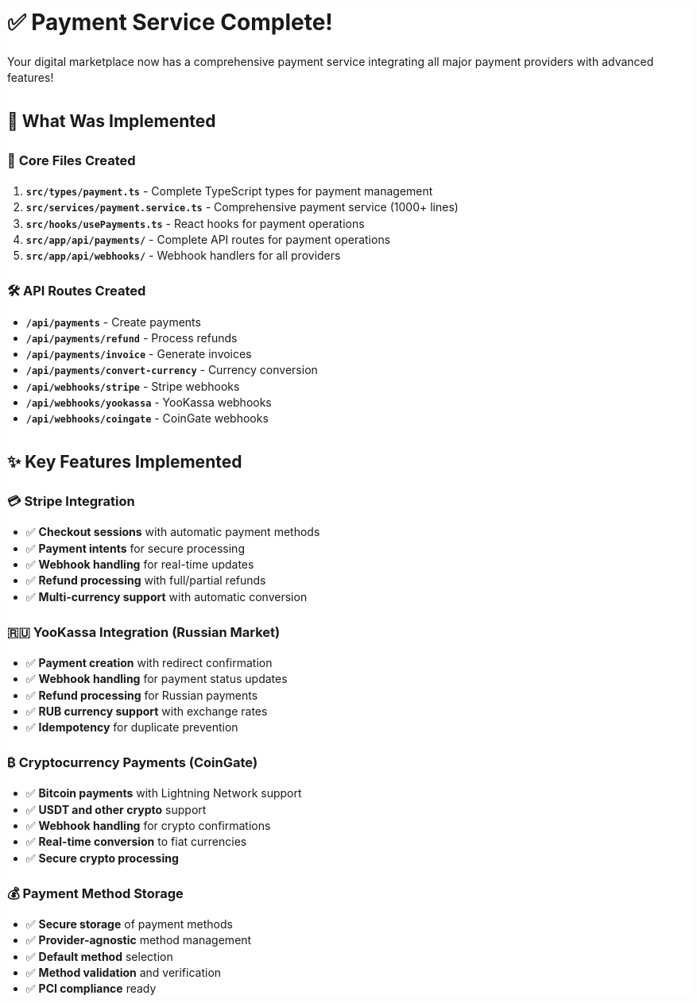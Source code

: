 # ✅ Payment Service Complete!

Your digital marketplace now has a comprehensive payment service integrating all major payment providers with advanced features!

## 🎯 **What Was Implemented**

### 📁 **Core Files Created**

1. **`src/types/payment.ts`** - Complete TypeScript types for payment management
2. **`src/services/payment.service.ts`** - Comprehensive payment service (1000+ lines)
3. **`src/hooks/usePayments.ts`** - React hooks for payment operations
4. **`src/app/api/payments/`** - Complete API routes for payment operations
5. **`src/app/api/webhooks/`** - Webhook handlers for all providers

### 🛠️ **API Routes Created**

- **`/api/payments`** - Create payments
- **`/api/payments/refund`** - Process refunds
- **`/api/payments/invoice`** - Generate invoices
- **`/api/payments/convert-currency`** - Currency conversion
- **`/api/webhooks/stripe`** - Stripe webhooks
- **`/api/webhooks/yookassa`** - YooKassa webhooks
- **`/api/webhooks/coingate`** - CoinGate webhooks

## ✨ **Key Features Implemented**

### 💳 **Stripe Integration**
- ✅ **Checkout sessions** with automatic payment methods
- ✅ **Payment intents** for secure processing
- ✅ **Webhook handling** for real-time updates
- ✅ **Refund processing** with full/partial refunds
- ✅ **Multi-currency support** with automatic conversion

### 🇷🇺 **YooKassa Integration (Russian Market)**
- ✅ **Payment creation** with redirect confirmation
- ✅ **Webhook handling** for payment status updates
- ✅ **Refund processing** for Russian payments
- ✅ **RUB currency support** with exchange rates
- ✅ **Idempotency** for duplicate prevention

### ₿ **Cryptocurrency Payments (CoinGate)**
- ✅ **Bitcoin payments** with Lightning Network support
- ✅ **USDT and other crypto** support
- ✅ **Webhook handling** for crypto confirmations
- ✅ **Real-time conversion** to fiat currencies
- ✅ **Secure crypto processing**

### 💰 **Payment Method Storage**
- ✅ **Secure storage** of payment methods
- ✅ **Provider-agnostic** method management
- ✅ **Default method** selection
- ✅ **Method validation** and verification
- ✅ **PCI compliance** ready
